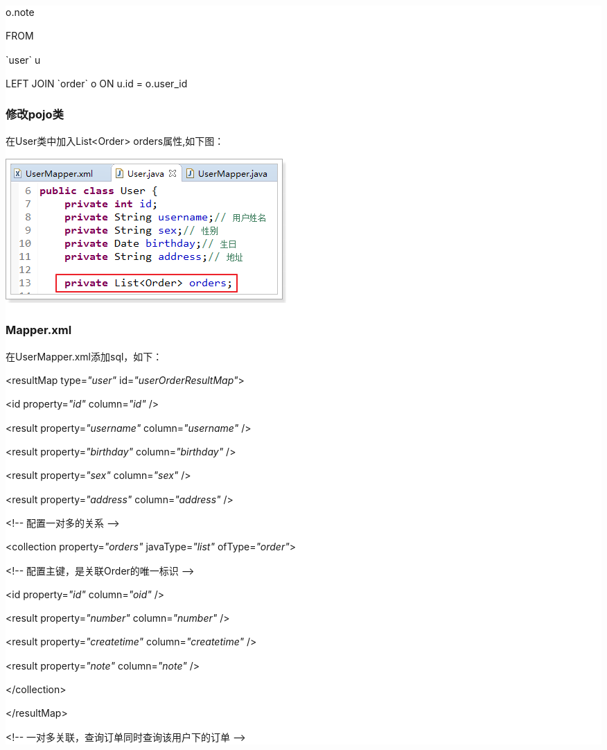 o.note

FROM

\`user\` u

LEFT JOIN \`order\` o ON u.id = o.user_id

### 修改pojo类

在User类中加入List\<Order\> orders属性,如下图：

![](media/bfb589e1960d6711961cdda4ecbcf2aa.png)

### Mapper.xml

在UserMapper.xml添加sql，如下：

\<resultMap type=*"user"* id=*"userOrderResultMap"*\>

\<id property=*"id"* column=*"id"* /\>

\<result property=*"username"* column=*"username"* /\>

\<result property=*"birthday"* column=*"birthday"* /\>

\<result property=*"sex"* column=*"sex"* /\>

\<result property=*"address"* column=*"address"* /\>

\<!-- 配置一对多的关系 --\>

\<collection property=*"orders"* javaType=*"list"* ofType=*"order"*\>

\<!-- 配置主键，是关联Order的唯一标识 --\>

\<id property=*"id"* column=*"oid"* /\>

\<result property=*"number"* column=*"number"* /\>

\<result property=*"createtime"* column=*"createtime"* /\>

\<result property=*"note"* column=*"note"* /\>

\</collection\>

\</resultMap\>

\<!-- 一对多关联，查询订单同时查询该用户下的订单 --\>
